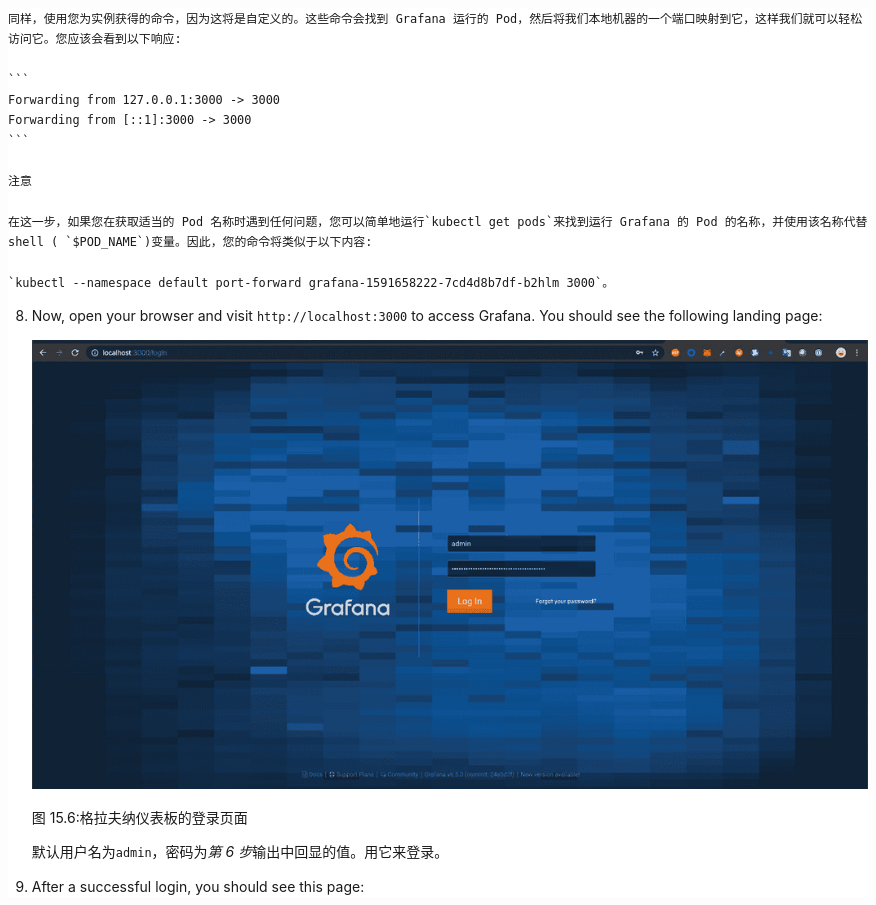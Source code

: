     同样，使用您为实例获得的命令，因为这将是自定义的。这些命令会找到 Grafana 运行的 Pod，然后将我们本地机器的一个端口映射到它，这样我们就可以轻松访问它。您应该会看到以下响应:

    ```
    Forwarding from 127.0.0.1:3000 -> 3000
    Forwarding from [::1]:3000 -> 3000
    ```

    注意

    在这一步，如果您在获取适当的 Pod 名称时遇到任何问题，您可以简单地运行`kubectl get pods`来找到运行 Grafana 的 Pod 的名称，并使用该名称代替 shell ( `$POD_NAME`)变量。因此，您的命令将类似于以下内容:

    `kubectl --namespace default port-forward grafana-1591658222-7cd4d8b7df-b2hlm 3000`。

8.  Now, open your browser and visit `http://localhost:3000` to access Grafana. You should see the following landing page:

    ![Figure 15.6: The log-in page for the Grafana dashboard ](img/B14870_15_06.jpg)

    图 15.6:格拉夫纳仪表板的登录页面

    默认用户名为`admin`，密码为*第 6 步*输出中回显的值。用它来登录。

9.  After a successful login, you should see this page:
